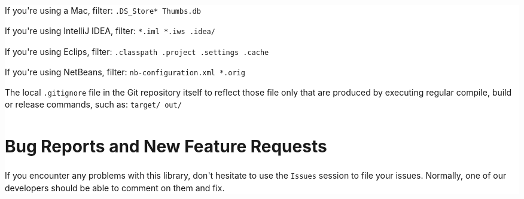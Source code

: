 If you're using a Mac, filter:
`.DS_Store* Thumbs.db`

If you're using IntelliJ IDEA, filter:
`*.iml *.iws .idea/`

If you're using Eclips, filter:
`.classpath .project .settings .cache`

If you're using NetBeans, filter:
`nb-configuration.xml *.orig`

The local `.gitignore` file in the Git repository itself to reflect those file only that are produced by executing
regular compile, build or release commands, such as:
`target/ out/`

# Bug Reports and New Feature Requests

If you encounter any problems with this library, don't hesitate to use the `Issues` session to file your issues.
Normally, one of our developers should be able to comment on them and fix.

